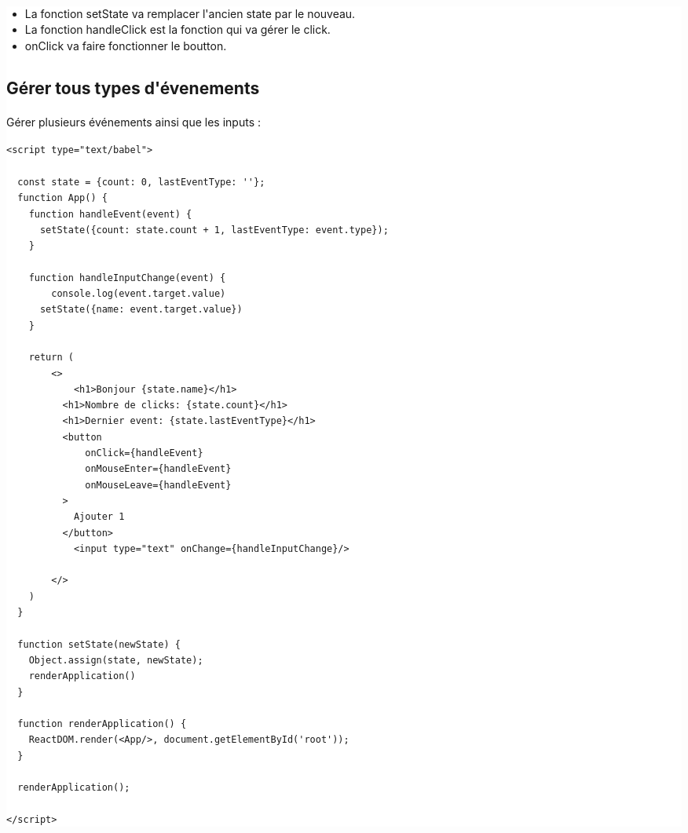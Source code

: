 * La fonction setState va remplacer l'ancien state par le nouveau.
* La fonction handleClick est la fonction qui va gérer le click.
* onClick va faire fonctionner le boutton.

## Gérer tous types d'évenements

Gérer plusieurs événements ainsi que les inputs :

````
<script type="text/babel">

  const state = {count: 0, lastEventType: ''};
  function App() {
    function handleEvent(event) {
      setState({count: state.count + 1, lastEventType: event.type});
    }

    function handleInputChange(event) {
        console.log(event.target.value)
      setState({name: event.target.value})
    }

    return (
        <>
            <h1>Bonjour {state.name}</h1>
          <h1>Nombre de clicks: {state.count}</h1>
          <h1>Dernier event: {state.lastEventType}</h1>
          <button
              onClick={handleEvent}
              onMouseEnter={handleEvent}
              onMouseLeave={handleEvent}
          >
            Ajouter 1
          </button>
            <input type="text" onChange={handleInputChange}/>

        </>
    )
  }

  function setState(newState) {
    Object.assign(state, newState);
    renderApplication()
  }

  function renderApplication() {
    ReactDOM.render(<App/>, document.getElementById('root'));
  }

  renderApplication();

</script>
````
